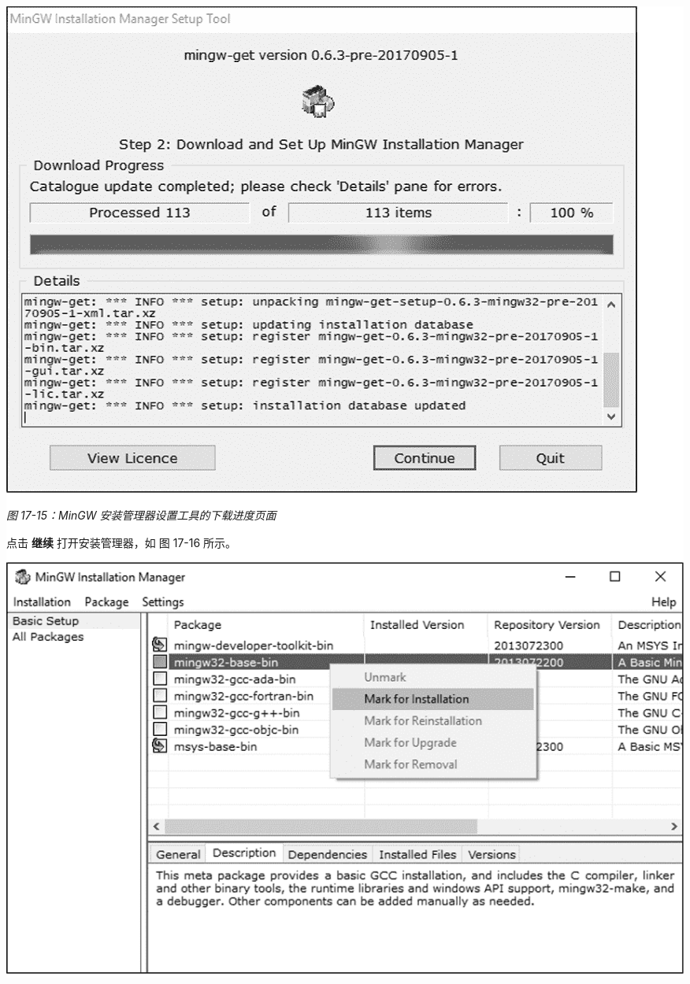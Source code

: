 ![Image](img/17fig15.jpg)

*图 17-15：MinGW 安装管理器设置工具的下载进度页面*

点击 **继续** 打开安装管理器，如 图 17-16 所示。

![Image](img/17fig16.jpg)